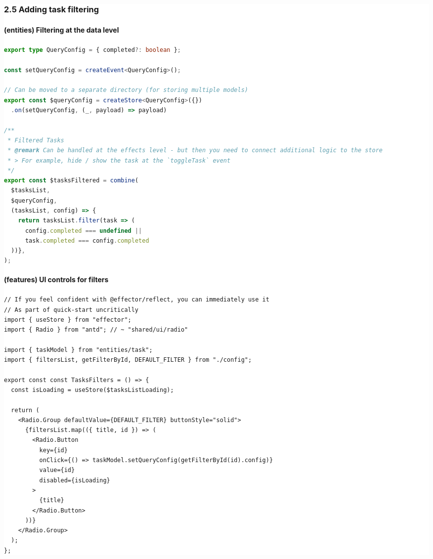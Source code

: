 ### 2.5 Adding task filtering

#### (entities) Filtering at the data level

```ts title=entities/task/model/index.ts
export type QueryConfig = { completed?: boolean };

const setQueryConfig = createEvent<QueryConfig>();

// Can be moved to a separate directory (for storing multiple models)
export const $queryConfig = createStore<QueryConfig>({})
  .on(setQueryConfig, (_, payload) => payload)

/**
 * Filtered Tasks
 * @remark Can be handled at the effects level - but then you need to connect additional logic to the store
 * > For example, hide / show the task at the `toggleTask` event
 */
export const $tasksFiltered = combine(
  $tasksList,
  $queryConfig,
  (tasksList, config) => {
    return tasksList.filter(task => (
      config.completed === undefined ||
      task.completed === config.completed
  ))},
);
```

#### (features) UI controls for filters

```tsx title=features/tasks-filters/ui.tsx
// If you feel confident with @effector/reflect, you can immediately use it
// As part of quick-start uncritically
import { useStore } from "effector";
import { Radio } from "antd"; // ~ "shared/ui/radio"

import { taskModel } from "entities/task";
import { filtersList, getFilterById, DEFAULT_FILTER } from "./config";

export const const TasksFilters = () => {
  const isLoading = useStore($tasksListLoading);

  return (
    <Radio.Group defaultValue={DEFAULT_FILTER} buttonStyle="solid">
      {filtersList.map(({ title, id }) => (
        <Radio.Button
          key={id}
          onClick={() => taskModel.setQueryConfig(getFilterById(id).config)}
          value={id}
          disabled={isLoading}
        >
          {title}
        </Radio.Button>
      ))}
    </Radio.Group>
  );
};
```
